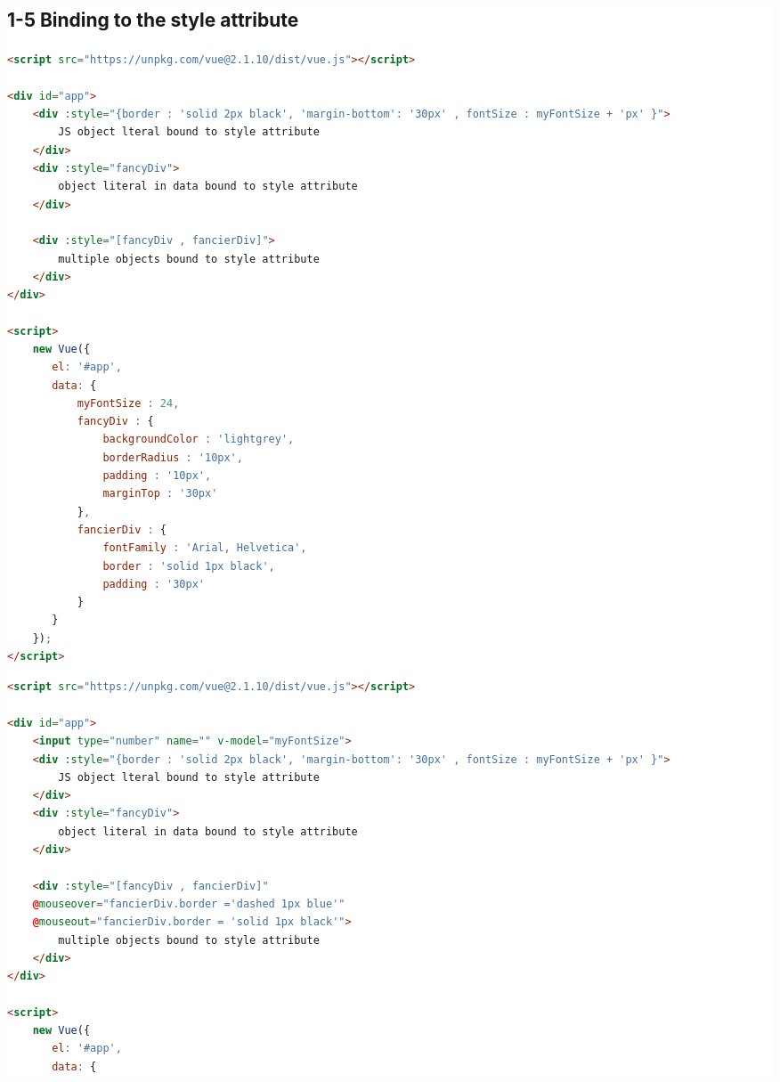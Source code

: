 ## 1-5 Binding to the style attribute

```html
<script src="https://unpkg.com/vue@2.1.10/dist/vue.js"></script>

<div id="app">
    <div :style="{border : 'solid 2px black', 'margin-bottom': '30px' , fontSize : myFontSize + 'px' }">
        JS object lteral bound to style attribute
    </div>
    <div :style="fancyDiv">
        object literal in data bound to style attribute
    </div>

    <div :style="[fancyDiv , fancierDiv]">
        multiple objects bound to style attribute
    </div>
</div>

<script>
    new Vue({
       el: '#app',
       data: {
           myFontSize : 24,
           fancyDiv : {
               backgroundColor : 'lightgrey',
               borderRadius : '10px',
               padding : '10px',
               marginTop : '30px'
           },
           fancierDiv : {
               fontFamily : 'Arial, Helvetica',
               border : 'solid 1px black',
               padding : '30px'
           }
       }
    });
</script>
```

```html
<script src="https://unpkg.com/vue@2.1.10/dist/vue.js"></script>

<div id="app">
    <input type="number" name="" v-model="myFontSize">
    <div :style="{border : 'solid 2px black', 'margin-bottom': '30px' , fontSize : myFontSize + 'px' }">
        JS object lteral bound to style attribute
    </div>
    <div :style="fancyDiv">
        object literal in data bound to style attribute
    </div>

    <div :style="[fancyDiv , fancierDiv]"
    @mouseover="fancierDiv.border ='dashed 1px blue'"
    @mouseout="fancierDiv.border = 'solid 1px black'">
        multiple objects bound to style attribute
    </div>
</div>

<script>
    new Vue({
       el: '#app',
       data: {
```